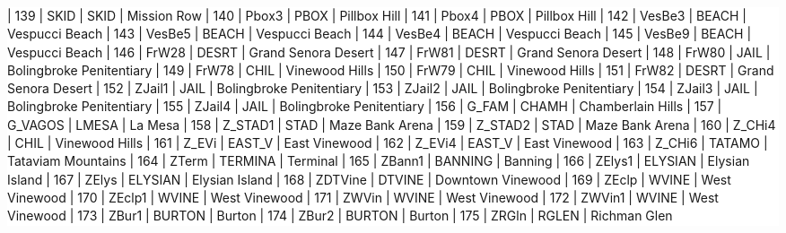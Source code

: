 | 139   | SKID          | SKID      | Mission Row
| 140   | Pbox3         | PBOX      | Pillbox Hill
| 141   | Pbox4         | PBOX      | Pillbox Hill
| 142   | VesBe3        | BEACH     | Vespucci Beach
| 143   | VesBe5        | BEACH     | Vespucci Beach
| 144   | VesBe4        | BEACH     | Vespucci Beach
| 145   | VesBe9        | BEACH     | Vespucci Beach
| 146   | FrW28         | DESRT     | Grand Senora Desert
| 147   | FrW81         | DESRT     | Grand Senora Desert
| 148   | FrW80         | JAIL      | Bolingbroke Penitentiary
| 149   | FrW78         | CHIL      | Vinewood Hills
| 150   | FrW79         | CHIL      | Vinewood Hills
| 151   | FrW82         | DESRT     | Grand Senora Desert
| 152   | ZJail1        | JAIL      | Bolingbroke Penitentiary
| 153   | ZJail2        | JAIL      | Bolingbroke Penitentiary
| 154   | ZJail3        | JAIL      | Bolingbroke Penitentiary
| 155   | ZJail4        | JAIL      | Bolingbroke Penitentiary
| 156   | G_FAM         | CHAMH     | Chamberlain Hills
| 157   | G_VAGOS       | LMESA     | La Mesa
| 158   | Z_STAD1       | STAD      | Maze Bank Arena
| 159   | Z_STAD2       | STAD      | Maze Bank Arena
| 160   | Z_CHi4        | CHIL      | Vinewood Hills
| 161   | Z_EVi         | EAST_V    | East Vinewood
| 162   | Z_EVi4        | EAST_V    | East Vinewood
| 163   | Z_CHi6        | TATAMO    | Tataviam Mountains
| 164   | ZTerm         | TERMINA   | Terminal
| 165   | ZBann1        | BANNING   | Banning
| 166   | ZElys1        | ELYSIAN   | Elysian Island
| 167   | ZElys         | ELYSIAN   | Elysian Island
| 168   | ZDTVine       | DTVINE    | Downtown Vinewood
| 169   | ZEclp         | WVINE     | West Vinewood
| 170   | ZEclp1        | WVINE     | West Vinewood
| 171   | ZWVin         | WVINE     | West Vinewood
| 172   | ZWVin1        | WVINE     | West Vinewood
| 173   | ZBur1         | BURTON    | Burton
| 174   | ZBur2         | BURTON    | Burton
| 175   | ZRGln         | RGLEN     | Richman Glen